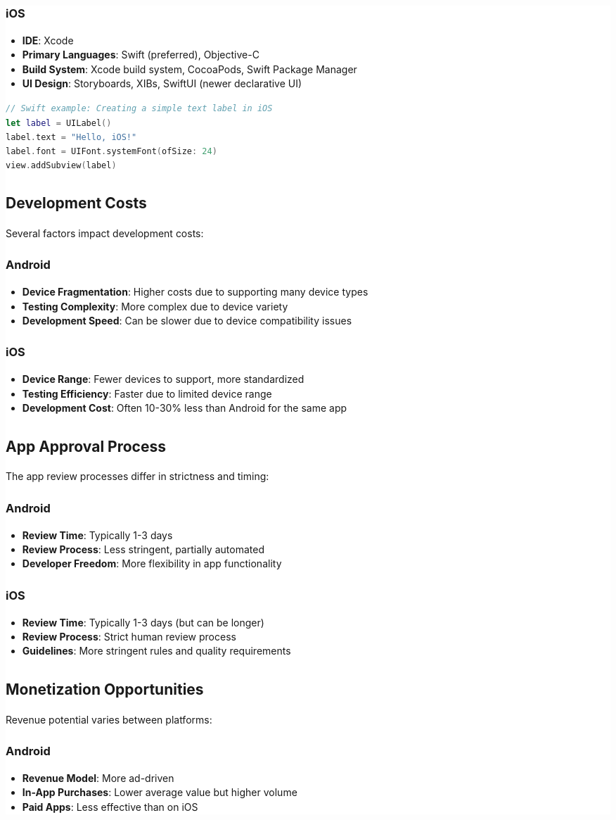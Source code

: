 ### iOS
- **IDE**: Xcode
- **Primary Languages**: Swift (preferred), Objective-C
- **Build System**: Xcode build system, CocoaPods, Swift Package Manager
- **UI Design**: Storyboards, XIBs, SwiftUI (newer declarative UI)

```swift
// Swift example: Creating a simple text label in iOS
let label = UILabel()
label.text = "Hello, iOS!"
label.font = UIFont.systemFont(ofSize: 24)
view.addSubview(label)
```

## Development Costs

Several factors impact development costs:

### Android
- **Device Fragmentation**: Higher costs due to supporting many device types
- **Testing Complexity**: More complex due to device variety
- **Development Speed**: Can be slower due to device compatibility issues

### iOS
- **Device Range**: Fewer devices to support, more standardized
- **Testing Efficiency**: Faster due to limited device range
- **Development Cost**: Often 10-30% less than Android for the same app

## App Approval Process

The app review processes differ in strictness and timing:

### Android
- **Review Time**: Typically 1-3 days
- **Review Process**: Less stringent, partially automated
- **Developer Freedom**: More flexibility in app functionality

### iOS
- **Review Time**: Typically 1-3 days (but can be longer)
- **Review Process**: Strict human review process
- **Guidelines**: More stringent rules and quality requirements

## Monetization Opportunities

Revenue potential varies between platforms:

### Android
- **Revenue Model**: More ad-driven
- **In-App Purchases**: Lower average value but higher volume
- **Paid Apps**: Less effective than on iOS
